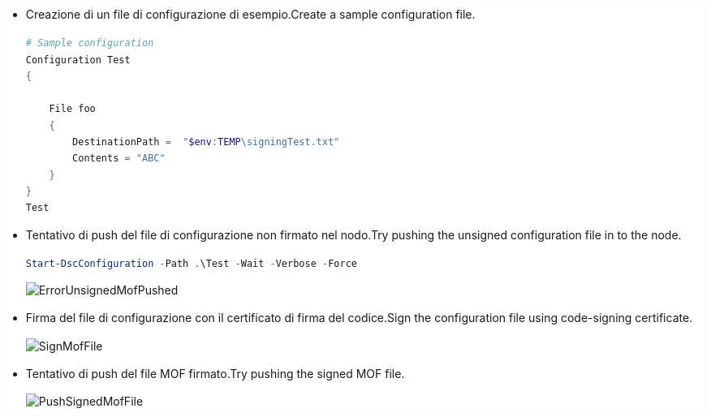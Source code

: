 - <span data-ttu-id="32ec0-208">Creazione di un file di configurazione di esempio.</span><span class="sxs-lookup"><span data-stu-id="32ec0-208">Create a sample configuration file.</span></span>

  ```powershell
  # Sample configuration
  Configuration Test
  {

      File foo
      {
          DestinationPath =  "$env:TEMP\signingTest.txt"
          Contents = "ABC"
      }
  }
  Test
  ```

- <span data-ttu-id="32ec0-209">Tentativo di push del file di configurazione non firmato nel nodo.</span><span class="sxs-lookup"><span data-stu-id="32ec0-209">Try pushing the unsigned configuration file in to the node.</span></span>

  ```powershell
  Start-DscConfiguration -Path .\Test -Wait -Verbose -Force
  ```

  ![ErrorUnsignedMofPushed](media/DSC-improvements/PushUnsignedMof.png)

- <span data-ttu-id="32ec0-211">Firma del file di configurazione con il certificato di firma del codice.</span><span class="sxs-lookup"><span data-stu-id="32ec0-211">Sign the configuration file using code-signing certificate.</span></span>

  ![SignMofFile](media/DSC-improvements/SignMofFile.png)

- <span data-ttu-id="32ec0-213">Tentativo di push del file MOF firmato.</span><span class="sxs-lookup"><span data-stu-id="32ec0-213">Try pushing the signed MOF file.</span></span>

  ![PushSignedMofFile](media/DSC-improvements/PushSignedMof.png)
